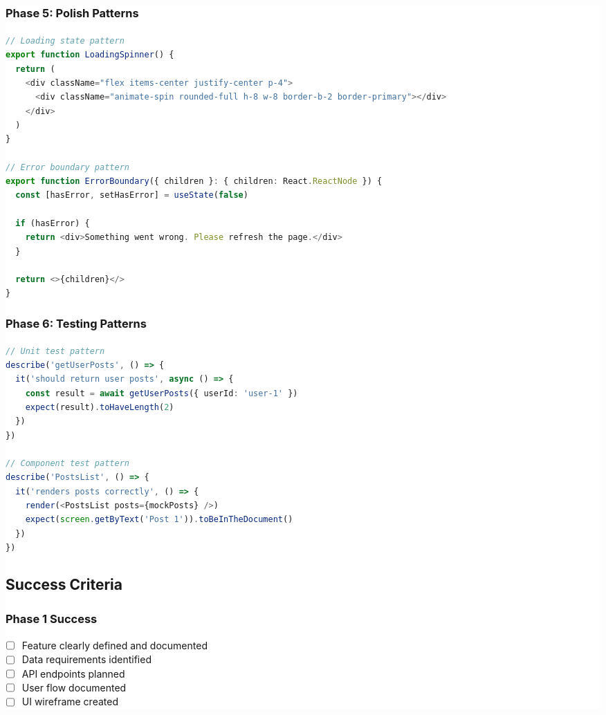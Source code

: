 ### **Phase 5: Polish Patterns**
```typescript
// Loading state pattern
export function LoadingSpinner() {
  return (
    <div className="flex items-center justify-center p-4">
      <div className="animate-spin rounded-full h-8 w-8 border-b-2 border-primary"></div>
    </div>
  )
}

// Error boundary pattern
export function ErrorBoundary({ children }: { children: React.ReactNode }) {
  const [hasError, setHasError] = useState(false)
  
  if (hasError) {
    return <div>Something went wrong. Please refresh the page.</div>
  }
  
  return <>{children}</>
}
```

### **Phase 6: Testing Patterns**
```typescript
// Unit test pattern
describe('getUserPosts', () => {
  it('should return user posts', async () => {
    const result = await getUserPosts({ userId: 'user-1' })
    expect(result).toHaveLength(2)
  })
})

// Component test pattern
describe('PostsList', () => {
  it('renders posts correctly', () => {
    render(<PostsList posts={mockPosts} />)
    expect(screen.getByText('Post 1')).toBeInTheDocument()
  })
})
```

## Success Criteria

### **Phase 1 Success**
- [ ] Feature clearly defined and documented
- [ ] Data requirements identified
- [ ] API endpoints planned
- [ ] User flow documented
- [ ] UI wireframe created
